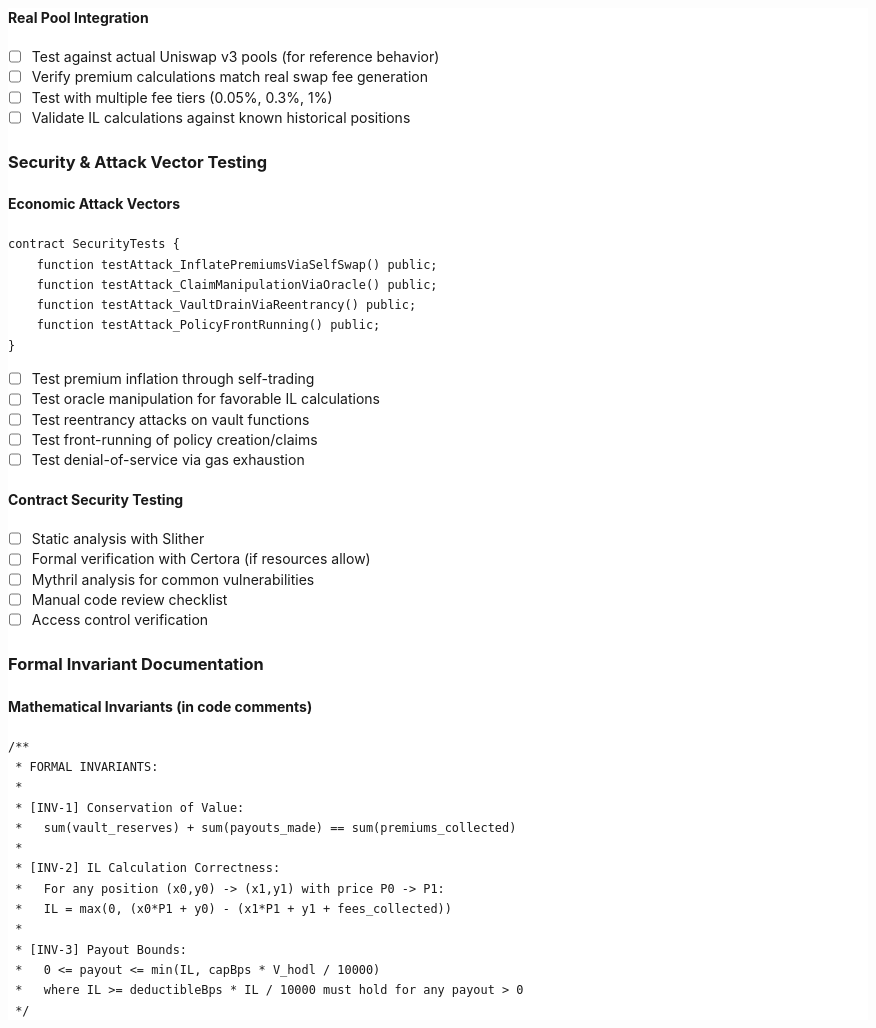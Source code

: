 #### Real Pool Integration

- [ ] Test against actual Uniswap v3 pools (for reference behavior)
- [ ] Verify premium calculations match real swap fee generation
- [ ] Test with multiple fee tiers (0.05%, 0.3%, 1%)
- [ ] Validate IL calculations against known historical positions

### Security & Attack Vector Testing

#### Economic Attack Vectors

```solidity
contract SecurityTests {
    function testAttack_InflatePremiumsViaSelfSwap() public;
    function testAttack_ClaimManipulationViaOracle() public;
    function testAttack_VaultDrainViaReentrancy() public;
    function testAttack_PolicyFrontRunning() public;
}
```

- [ ] Test premium inflation through self-trading
- [ ] Test oracle manipulation for favorable IL calculations
- [ ] Test reentrancy attacks on vault functions
- [ ] Test front-running of policy creation/claims
- [ ] Test denial-of-service via gas exhaustion

#### Contract Security Testing

- [ ] Static analysis with Slither
- [ ] Formal verification with Certora (if resources allow)
- [ ] Mythril analysis for common vulnerabilities
- [ ] Manual code review checklist
- [ ] Access control verification

### Formal Invariant Documentation

#### Mathematical Invariants (in code comments)

```solidity
/**
 * FORMAL INVARIANTS:
 *
 * [INV-1] Conservation of Value:
 *   sum(vault_reserves) + sum(payouts_made) == sum(premiums_collected)
 *
 * [INV-2] IL Calculation Correctness:
 *   For any position (x0,y0) -> (x1,y1) with price P0 -> P1:
 *   IL = max(0, (x0*P1 + y0) - (x1*P1 + y1 + fees_collected))
 *
 * [INV-3] Payout Bounds:
 *   0 <= payout <= min(IL, capBps * V_hodl / 10000)
 *   where IL >= deductibleBps * IL / 10000 must hold for any payout > 0
 */
```
